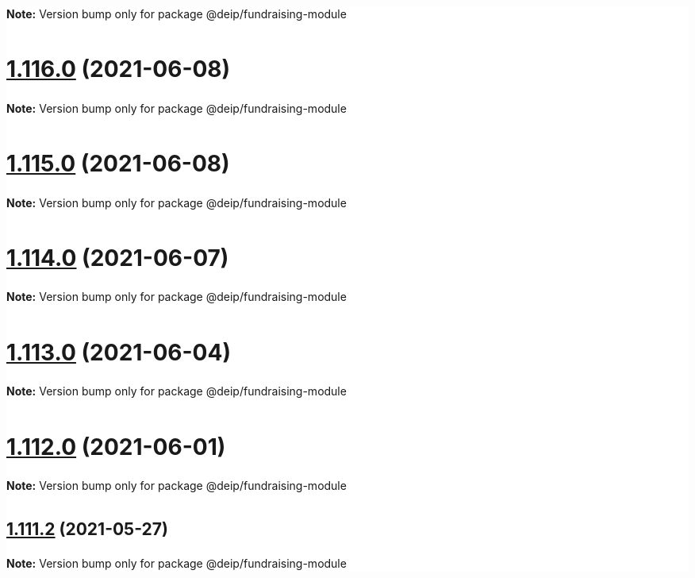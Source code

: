 **Note:** Version bump only for package @deip/fundraising-module





# [1.116.0](https://github.com/DEIPworld/deip-modules/compare/v1.115.0...v1.116.0) (2021-06-08)

**Note:** Version bump only for package @deip/fundraising-module





# [1.115.0](https://github.com/DEIPworld/deip-modules/compare/v1.114.1...v1.115.0) (2021-06-08)

**Note:** Version bump only for package @deip/fundraising-module





# [1.114.0](https://github.com/DEIPworld/deip-modules/compare/v1.113.0...v1.114.0) (2021-06-07)

**Note:** Version bump only for package @deip/fundraising-module





# [1.113.0](https://github.com/DEIPworld/deip-modules/compare/v1.112.0...v1.113.0) (2021-06-04)

**Note:** Version bump only for package @deip/fundraising-module





# [1.112.0](https://github.com/DEIPworld/deip-modules/compare/v1.111.3...v1.112.0) (2021-06-01)

**Note:** Version bump only for package @deip/fundraising-module





## [1.111.2](https://github.com/DEIPworld/deip-modules/compare/v1.111.1...v1.111.2) (2021-05-27)

**Note:** Version bump only for package @deip/fundraising-module




